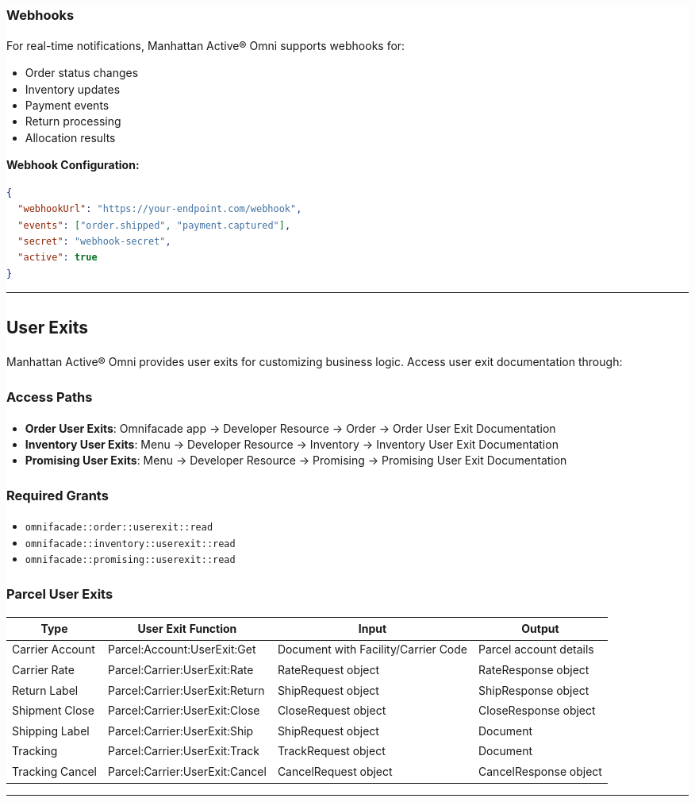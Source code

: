 ### Webhooks

For real-time notifications, Manhattan Active® Omni supports webhooks for:

- Order status changes
- Inventory updates
- Payment events
- Return processing
- Allocation results

**Webhook Configuration:**
```json
{
  "webhookUrl": "https://your-endpoint.com/webhook",
  "events": ["order.shipped", "payment.captured"],
  "secret": "webhook-secret",
  "active": true
}
```

---

## User Exits

Manhattan Active® Omni provides user exits for customizing business logic. Access user exit documentation through:

### Access Paths
- **Order User Exits**: Omnifacade app → Developer Resource → Order → Order User Exit Documentation
- **Inventory User Exits**: Menu → Developer Resource → Inventory → Inventory User Exit Documentation
- **Promising User Exits**: Menu → Developer Resource → Promising → Promising User Exit Documentation

### Required Grants
- `omnifacade::order::userexit::read`
- `omnifacade::inventory::userexit::read`
- `omnifacade::promising::userexit::read`

### Parcel User Exits

| Type | User Exit Function | Input | Output |
|------|-------------------|-------|---------|
| Carrier Account | Parcel:Account:UserExit:Get | Document with Facility/Carrier Code | Parcel account details |
| Carrier Rate | Parcel:Carrier:UserExit:Rate | RateRequest object | RateResponse object |
| Return Label | Parcel:Carrier:UserExit:Return | ShipRequest object | ShipResponse object |
| Shipment Close | Parcel:Carrier:UserExit:Close | CloseRequest object | CloseResponse object |
| Shipping Label | Parcel:Carrier:UserExit:Ship | ShipRequest object | Document |
| Tracking | Parcel:Carrier:UserExit:Track | TrackRequest object | Document |
| Tracking Cancel | Parcel:Carrier:UserExit:Cancel | CancelRequest object | CancelResponse object |

---